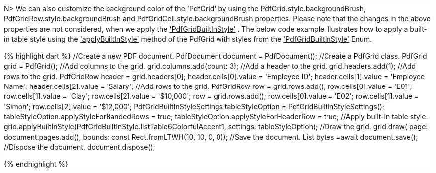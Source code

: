 N>  We can also customize the background color of the ['PdfGrid'](https://pub.dev/documentation/syncfusion_flutter_pdf/latest/pdf/PdfGrid-class.html) by using the PdfGrid.style.backgroundBrush, PdfGridRow.style.backgroundBrush and PdfGridCell.style.backgroundBrush properties. Please note that the changes in the above properties are not considered, when we apply the ['PdfGridBuiltInStyle'](https://pub.dev/documentation/syncfusion_flutter_pdf/latest/pdf/PdfGridBuiltInStyle.html) . 
The below code example illustrates how to apply a built-in table style using the ['applyBuiltInStyle'](https://pub.dev/documentation/syncfusion_flutter_pdf/latest/pdf/PdfGrid/applyBuiltInStyle.html ) method of the PdfGrid with styles from the ['PdfGridBuiltInStyle'](https://pub.dev/documentation/syncfusion_flutter_pdf/latest/pdf/PdfGridBuiltInStyle.html) Enum.

{% highlight dart %}
//Create a new PDF document.
PdfDocument document = PdfDocument();
//Create a PdfGrid class.
PdfGrid grid = PdfGrid();
//Add columns to the grid.
grid.columns.add(count: 3);
//Add a header to the grid.
grid.headers.add(1);
//Add rows to the grid.
PdfGridRow header = grid.headers[0];
header.cells[0].value = 'Employee ID';
header.cells[1].value = 'Employee Name';
header.cells[2].value = 'Salary';
//Add rows to the grid.
PdfGridRow row = grid.rows.add();
row.cells[0].value = 'E01';
row.cells[1].value = 'Clay';
row.cells[2].value = '\$10,000';
row = grid.rows.add();
row.cells[0].value = 'E02';
row.cells[1].value = 'Simon';
row.cells[2].value = '\$12,000';
PdfGridBuiltInStyleSettings tableStyleOption =  PdfGridBuiltInStyleSettings();
tableStyleOption.applyStyleForBandedRows = true;
tableStyleOption.applyStyleForHeaderRow = true;
//Apply built-in table style.
grid.applyBuiltInStyle(PdfGridBuiltInStyle.listTable6ColorfulAccent1,
    settings: tableStyleOption);
//Draw the grid.
grid.draw(
    page: document.pages.add(), bounds: const Rect.fromLTWH(10, 10, 0, 0));
//Save the document.
List<int> bytes =await document.save();
//Dispose the document.
document.dispose();

{% endhighlight %}
